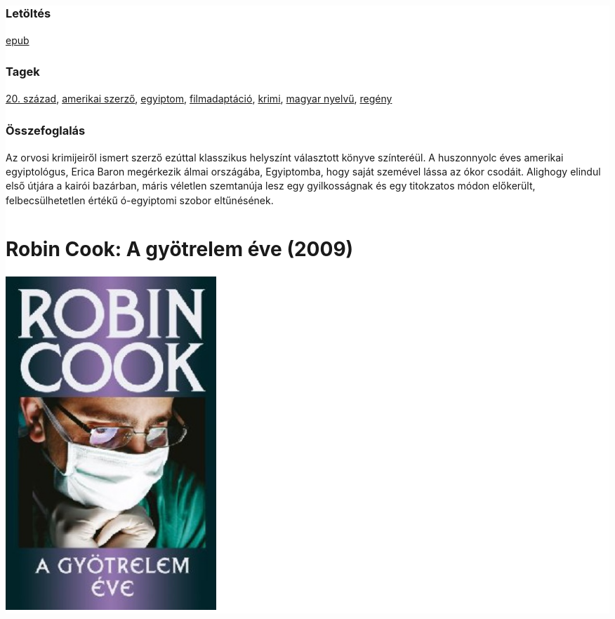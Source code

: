 ### Letöltés
[epub](https://github.com/BercziSandor/calibre_lib/raw/main/main/Robin%20Cook/Szfinx%20%28101%29/Szfinx%20-%20Robin%20Cook.epub)

### Tagek
[20. század](https://github.com/berczisandor/calibre_lib/blob/main/main/_tags/20.%20sz%c3%a1zad.md), [amerikai szerző](https://github.com/berczisandor/calibre_lib/blob/main/main/_tags/amerikai%20szerz%c5%91.md), [egyiptom](https://github.com/berczisandor/calibre_lib/blob/main/main/_tags/egyiptom.md), [filmadaptáció](https://github.com/berczisandor/calibre_lib/blob/main/main/_tags/filmadapt%c3%a1ci%c3%b3.md), [krimi](https://github.com/berczisandor/calibre_lib/blob/main/main/_tags/krimi.md), [magyar nyelvű](https://github.com/berczisandor/calibre_lib/blob/main/main/_tags/magyar%20nyelv%c5%b1.md), [regény](https://github.com/berczisandor/calibre_lib/blob/main/main/_tags/reg%c3%a9ny.md)

### Összefoglalás
Az orvosi krimijeiről ismert szerző ezúttal klasszikus helyszínt választott könyve színteréül. A huszonnyolc éves amerikai egyiptológus, Erica Baron megérkezik álmai országába, Egyiptomba, hogy saját szemével lássa az ókor csodáit. Alighogy elindul első útjára a kairói bazárban, máris véletlen szemtanúja lesz egy gyilkosságnak és egy titokzatos módon előkerült, felbecsülhetetlen értékű ó-egyiptomi szobor eltűnésének.


# <a name="id_84">Robin Cook: A gyötrelem éve (2009)</a>
<img src="https://github.com/BercziSandor/calibre_lib/raw/main/main/Robin%20Cook/A%20gyotrelem%20eve%20%2884%29/cover.jpg" alt="cover" width="300"/>
